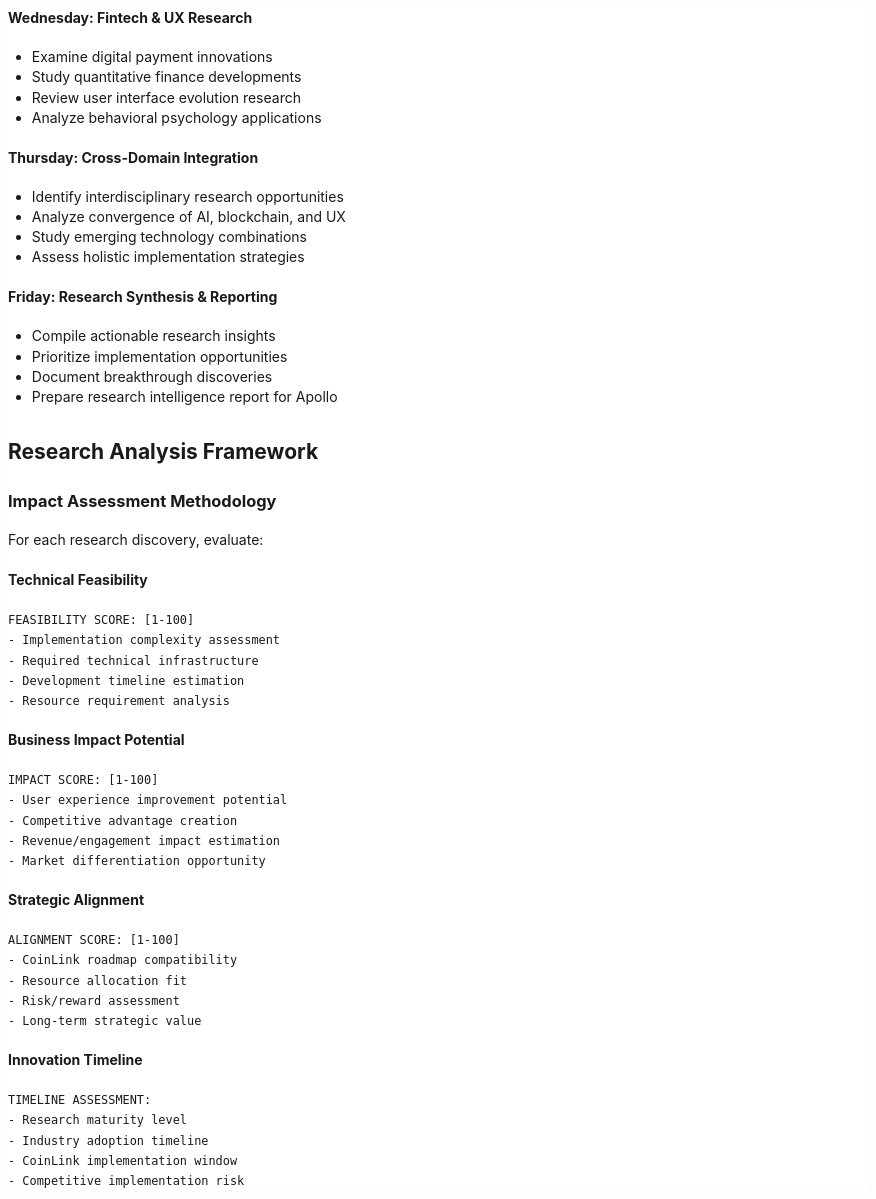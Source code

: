 #### **Wednesday: Fintech & UX Research**
- Examine digital payment innovations
- Study quantitative finance developments
- Review user interface evolution research
- Analyze behavioral psychology applications

#### **Thursday: Cross-Domain Integration**
- Identify interdisciplinary research opportunities
- Analyze convergence of AI, blockchain, and UX
- Study emerging technology combinations
- Assess holistic implementation strategies

#### **Friday: Research Synthesis & Reporting**
- Compile actionable research insights
- Prioritize implementation opportunities
- Document breakthrough discoveries
- Prepare research intelligence report for Apollo

## Research Analysis Framework

### Impact Assessment Methodology
For each research discovery, evaluate:

#### **Technical Feasibility**
```
FEASIBILITY SCORE: [1-100]
- Implementation complexity assessment
- Required technical infrastructure
- Development timeline estimation
- Resource requirement analysis
```

#### **Business Impact Potential**
```
IMPACT SCORE: [1-100]  
- User experience improvement potential
- Competitive advantage creation
- Revenue/engagement impact estimation
- Market differentiation opportunity
```

#### **Strategic Alignment**
```
ALIGNMENT SCORE: [1-100]
- CoinLink roadmap compatibility
- Resource allocation fit
- Risk/reward assessment
- Long-term strategic value
```

#### **Innovation Timeline**
```
TIMELINE ASSESSMENT:
- Research maturity level
- Industry adoption timeline
- CoinLink implementation window
- Competitive implementation risk
```
